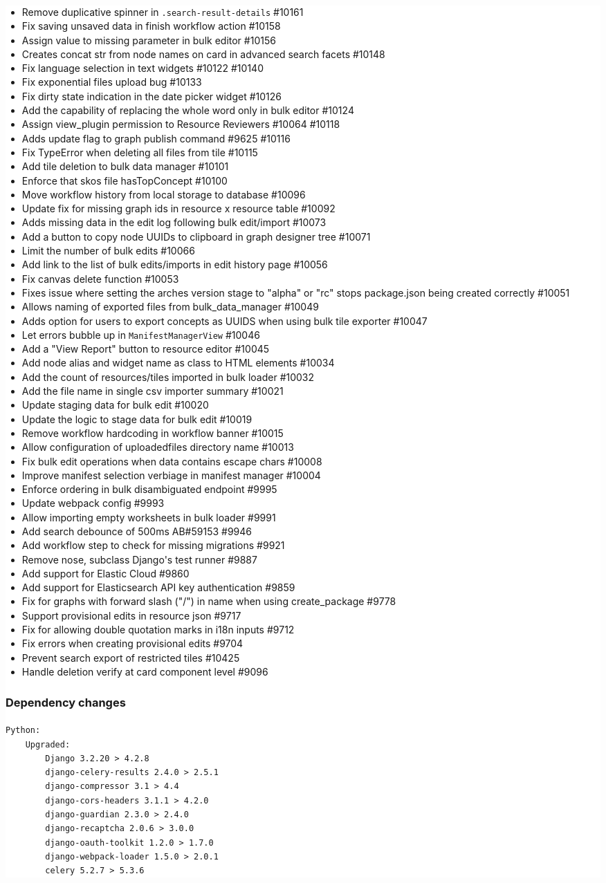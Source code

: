 - Remove duplicative spinner in `.search-result-details` #10161
- Fix saving unsaved data in finish workflow action #10158
- Assign value to missing parameter in bulk editor #10156
- Creates concat str from node names on card in advanced search facets #10148
- Fix language selection in text widgets #10122 #10140
- Fix exponential files upload bug #10133
- Fix dirty state indication in the date picker widget #10126
- Add the capability of replacing the whole word only in bulk editor #10124
- Assign view_plugin permission to Resource Reviewers #10064 #10118
- Adds update flag to graph publish command #9625 #10116
- Fix TypeError when deleting all files from tile #10115
- Add tile deletion to bulk data manager #10101
- Enforce that skos file hasTopConcept #10100
- Move workflow history from local storage to database #10096
- Update fix for missing graph ids in resource x resource table #10092
- Adds missing data in the edit log following bulk edit/import #10073
- Add a button to copy node UUIDs to clipboard in graph designer tree #10071
- Limit the number of bulk edits #10066
- Add link to the list of bulk edits/imports in edit history page #10056
- Fix canvas delete function #10053
- Fixes issue where setting the arches version stage to "alpha" or "rc" stops package.json being created correctly #10051
- Allows naming of exported files from bulk_data_manager #10049
- Adds option for users to export concepts as UUIDS when using bulk tile exporter #10047
- Let errors bubble up in `ManifestManagerView` #10046
- Add a "View Report" button to resource editor #10045
- Add node alias and widget name as class to HTML elements #10034
- Add the count of resources/tiles imported in bulk loader #10032
- Add the file name in single csv importer summary #10021
- Update staging data for bulk edit #10020
- Update the logic to stage data for bulk edit #10019
- Remove workflow hardcoding in workflow banner #10015
- Allow configuration of uploadedfiles directory name #10013
- Fix bulk edit operations when data contains escape chars #10008
- Improve manifest selection verbiage in manifest manager #10004
- Enforce ordering in bulk disambiguated endpoint #9995
- Update webpack config #9993
- Allow importing empty worksheets in bulk loader #9991
- Add search debounce of 500ms AB#59153 #9946
- Add workflow step to check for missing migrations #9921
- Remove nose, subclass Django's test runner #9887
- Add support for Elastic Cloud #9860
- Add support for Elasticsearch API key authentication #9859
- Fix for graphs with forward slash ("/") in name when using create_package  #9778
- Support provisional edits in resource json #9717
- Fix for allowing double quotation marks in i18n inputs #9712
- Fix errors when creating provisional edits #9704
- Prevent search export of restricted tiles #10425
- Handle deletion verify at card component level #9096

### Dependency changes
```
Python:
    Upgraded:
        Django 3.2.20 > 4.2.8
        django-celery-results 2.4.0 > 2.5.1
        django-compressor 3.1 > 4.4
        django-cors-headers 3.1.1 > 4.2.0
        django-guardian 2.3.0 > 2.4.0
        django-recaptcha 2.0.6 > 3.0.0
        django-oauth-toolkit 1.2.0 > 1.7.0
        django-webpack-loader 1.5.0 > 2.0.1
        celery 5.2.7 > 5.3.6
```